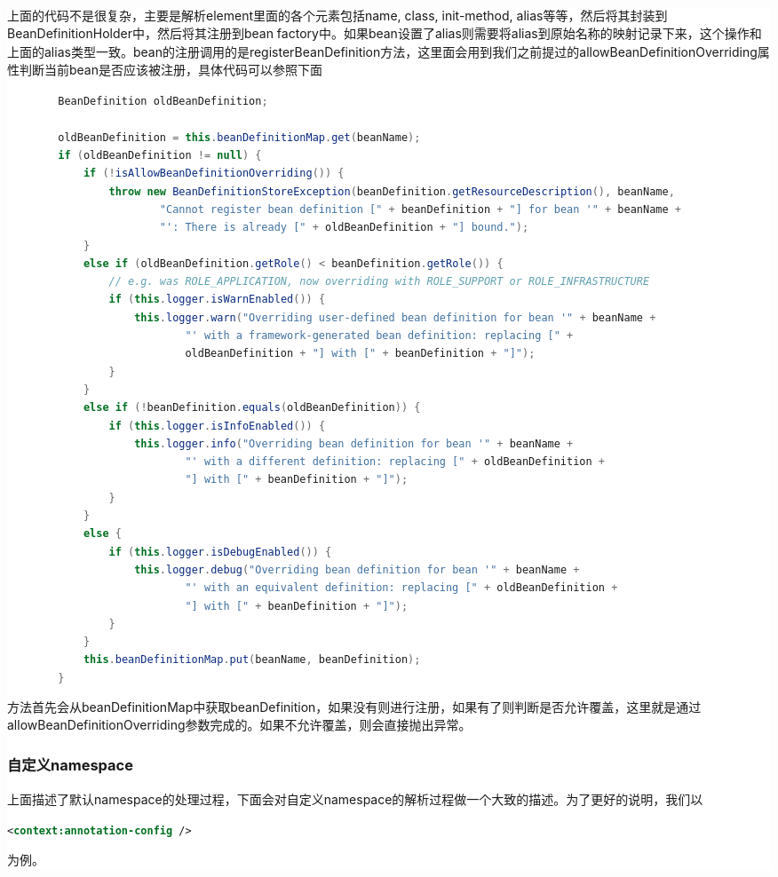 上面的代码不是很复杂，主要是解析element里面的各个元素包括name, class, init-method, alias等等，然后将其封装到BeanDefinitionHolder中，然后将其注册到bean factory中。如果bean设置了alias则需要将alias到原始名称的映射记录下来，这个操作和上面的alias类型一致。bean的注册调用的是registerBeanDefinition方法，这里面会用到我们之前提过的allowBeanDefinitionOverriding属性判断当前bean是否应该被注册，具体代码可以参照下面
```java
		BeanDefinition oldBeanDefinition;

		oldBeanDefinition = this.beanDefinitionMap.get(beanName);
		if (oldBeanDefinition != null) {
			if (!isAllowBeanDefinitionOverriding()) {
				throw new BeanDefinitionStoreException(beanDefinition.getResourceDescription(), beanName,
						"Cannot register bean definition [" + beanDefinition + "] for bean '" + beanName +
						"': There is already [" + oldBeanDefinition + "] bound.");
			}
			else if (oldBeanDefinition.getRole() < beanDefinition.getRole()) {
				// e.g. was ROLE_APPLICATION, now overriding with ROLE_SUPPORT or ROLE_INFRASTRUCTURE
				if (this.logger.isWarnEnabled()) {
					this.logger.warn("Overriding user-defined bean definition for bean '" + beanName +
							"' with a framework-generated bean definition: replacing [" +
							oldBeanDefinition + "] with [" + beanDefinition + "]");
				}
			}
			else if (!beanDefinition.equals(oldBeanDefinition)) {
				if (this.logger.isInfoEnabled()) {
					this.logger.info("Overriding bean definition for bean '" + beanName +
							"' with a different definition: replacing [" + oldBeanDefinition +
							"] with [" + beanDefinition + "]");
				}
			}
			else {
				if (this.logger.isDebugEnabled()) {
					this.logger.debug("Overriding bean definition for bean '" + beanName +
							"' with an equivalent definition: replacing [" + oldBeanDefinition +
							"] with [" + beanDefinition + "]");
				}
			}
			this.beanDefinitionMap.put(beanName, beanDefinition);
		}
```
方法首先会从beanDefinitionMap中获取beanDefinition，如果没有则进行注册，如果有了则判断是否允许覆盖，这里就是通过allowBeanDefinitionOverriding参数完成的。如果不允许覆盖，则会直接抛出异常。

### 自定义namespace
上面描述了默认namespace的处理过程，下面会对自定义namespace的解析过程做一个大致的描述。为了更好的说明，我们以
```xml
<context:annotation-config />
```
为例。
